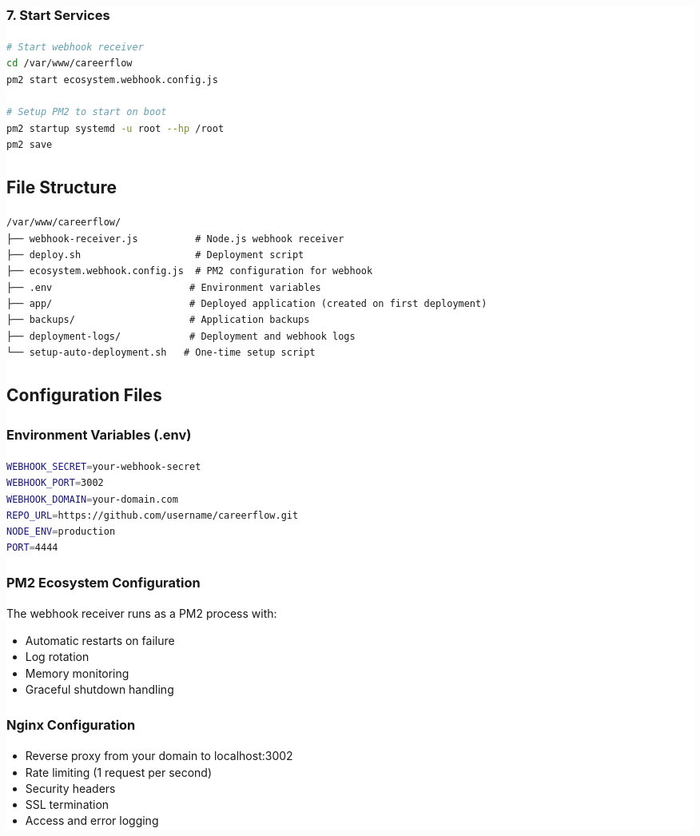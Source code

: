 ### 7. Start Services

```bash
# Start webhook receiver
cd /var/www/careerflow
pm2 start ecosystem.webhook.config.js

# Setup PM2 to start on boot
pm2 startup systemd -u root --hp /root
pm2 save
```

## File Structure

```
/var/www/careerflow/
├── webhook-receiver.js          # Node.js webhook receiver
├── deploy.sh                    # Deployment script
├── ecosystem.webhook.config.js  # PM2 configuration for webhook
├── .env                        # Environment variables
├── app/                        # Deployed application (created on first deployment)
├── backups/                    # Application backups
├── deployment-logs/            # Deployment and webhook logs
└── setup-auto-deployment.sh   # One-time setup script
```

## Configuration Files

### Environment Variables (.env)

```bash
WEBHOOK_SECRET=your-webhook-secret
WEBHOOK_PORT=3002
WEBHOOK_DOMAIN=your-domain.com
REPO_URL=https://github.com/username/careerflow.git
NODE_ENV=production
PORT=4444
```

### PM2 Ecosystem Configuration

The webhook receiver runs as a PM2 process with:
- Automatic restarts on failure
- Log rotation
- Memory monitoring
- Graceful shutdown handling

### Nginx Configuration

- Reverse proxy from your domain to localhost:3002
- Rate limiting (1 request per second)
- Security headers
- SSL termination
- Access and error logging
